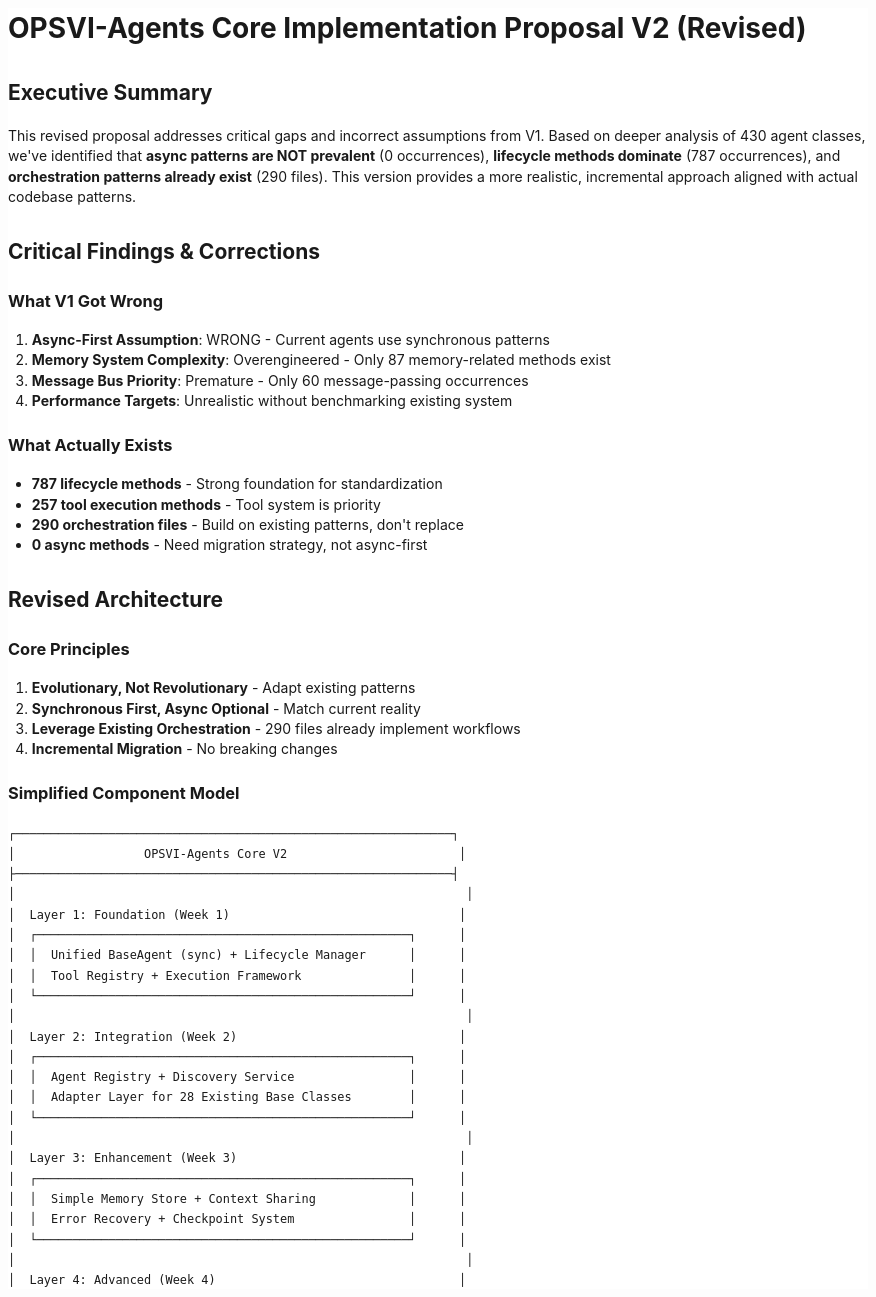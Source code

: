 # OPSVI-Agents Core Implementation Proposal V2 (Revised)

## Executive Summary

This revised proposal addresses critical gaps and incorrect assumptions from V1. Based on deeper analysis of 430 agent classes, we've identified that **async patterns are NOT prevalent** (0 occurrences), **lifecycle methods dominate** (787 occurrences), and **orchestration patterns already exist** (290 files). This version provides a more realistic, incremental approach aligned with actual codebase patterns.

## Critical Findings & Corrections

### What V1 Got Wrong

1. **Async-First Assumption**: WRONG - Current agents use synchronous patterns
2. **Memory System Complexity**: Overengineered - Only 87 memory-related methods exist
3. **Message Bus Priority**: Premature - Only 60 message-passing occurrences
4. **Performance Targets**: Unrealistic without benchmarking existing system

### What Actually Exists

- **787 lifecycle methods** - Strong foundation for standardization
- **257 tool execution methods** - Tool system is priority
- **290 orchestration files** - Build on existing patterns, don't replace
- **0 async methods** - Need migration strategy, not async-first

## Revised Architecture

### Core Principles

1. **Evolutionary, Not Revolutionary** - Adapt existing patterns
2. **Synchronous First, Async Optional** - Match current reality
3. **Leverage Existing Orchestration** - 290 files already implement workflows
4. **Incremental Migration** - No breaking changes

### Simplified Component Model

```
┌─────────────────────────────────────────────────────────────┐
│                  OPSVI-Agents Core V2                        │
├─────────────────────────────────────────────────────────────┤
│                                                               │
│  Layer 1: Foundation (Week 1)                                │
│  ┌────────────────────────────────────────────────────┐      │
│  │  Unified BaseAgent (sync) + Lifecycle Manager      │      │
│  │  Tool Registry + Execution Framework               │      │
│  └────────────────────────────────────────────────────┘      │
│                                                               │
│  Layer 2: Integration (Week 2)                               │
│  ┌────────────────────────────────────────────────────┐      │
│  │  Agent Registry + Discovery Service                │      │
│  │  Adapter Layer for 28 Existing Base Classes        │      │
│  └────────────────────────────────────────────────────┘      │
│                                                               │
│  Layer 3: Enhancement (Week 3)                               │
│  ┌────────────────────────────────────────────────────┐      │
│  │  Simple Memory Store + Context Sharing             │      │
│  │  Error Recovery + Checkpoint System                │      │
│  └────────────────────────────────────────────────────┘      │
│                                                               │
│  Layer 4: Advanced (Week 4)                                  │
```